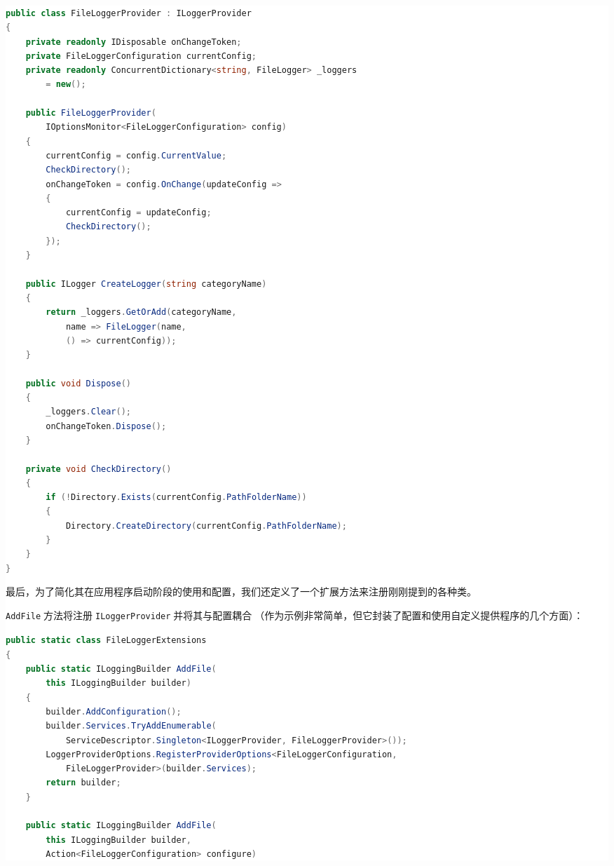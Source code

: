 ```csharp
public class FileLoggerProvider : ILoggerProvider
{
    private readonly IDisposable onChangeToken;
    private FileLoggerConfiguration currentConfig;
    private readonly ConcurrentDictionary<string, FileLogger> _loggers
        = new();

    public FileLoggerProvider(
        IOptionsMonitor<FileLoggerConfiguration> config)
    {
        currentConfig = config.CurrentValue;
        CheckDirectory();
        onChangeToken = config.OnChange(updateConfig =>
        {
            currentConfig = updateConfig;
            CheckDirectory();
        });
    }

    public ILogger CreateLogger(string categoryName)
    {
        return _loggers.GetOrAdd(categoryName, 
            name => FileLogger(name, 
            () => currentConfig));
    }

    public void Dispose()
    {
        _loggers.Clear();
        onChangeToken.Dispose();
    }

    private void CheckDirectory()
    {
        if (!Directory.Exists(currentConfig.PathFolderName))
        {
            Directory.CreateDirectory(currentConfig.PathFolderName);
        }
    }
}
```

最后，为了简化其在应用程序启动阶段的使用和配置，我们还定义了一个扩展方法来注册刚刚提到的各种类。

`AddFile` 方法将注册 `ILoggerProvider` 并将其与配置耦合
（作为示例非常简单，但它封装了配置和使用自定义提供程序的几个方面）：

```csharp
public static class FileLoggerExtensions
{
    public static ILoggingBuilder AddFile(
        this ILoggingBuilder builder)
    {
        builder.AddConfiguration();
        builder.Services.TryAddEnumerable(
            ServiceDescriptor.Singleton<ILoggerProvider, FileLoggerProvider>());
        LoggerProviderOptions.RegisterProviderOptions<FileLoggerConfiguration, 
            FileLoggerProvider>(builder.Services);
        return builder;
    }

    public static ILoggingBuilder AddFile(
        this ILoggingBuilder builder, 
        Action<FileLoggerConfiguration> configure)
```